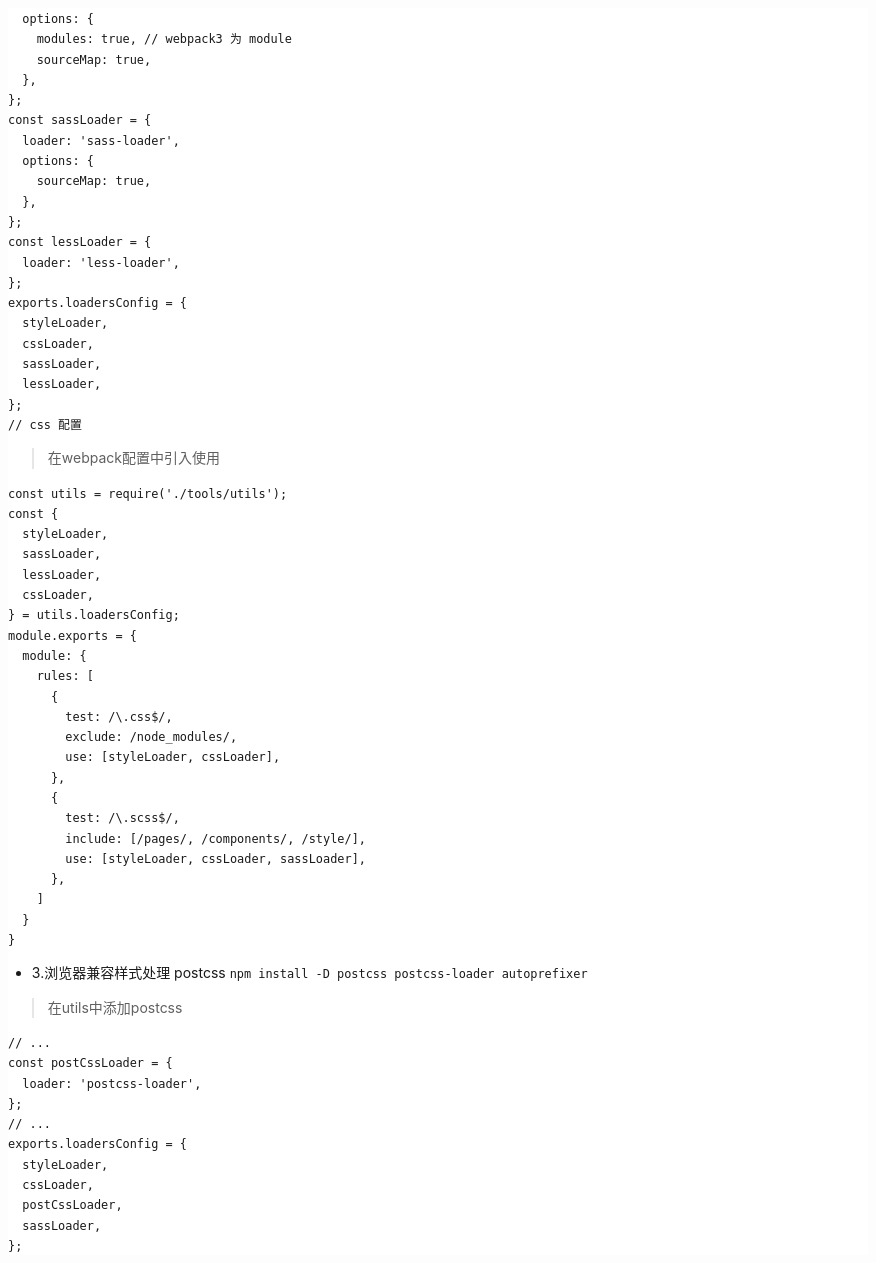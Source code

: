 ```
  options: {
    modules: true, // webpack3 为 module
    sourceMap: true,
  },
};
const sassLoader = {
  loader: 'sass-loader',
  options: {
    sourceMap: true,
  },
};
const lessLoader = {
  loader: 'less-loader',
};
exports.loadersConfig = {
  styleLoader,
  cssLoader,
  sassLoader,
  lessLoader,
};
// css 配置
```
> 在webpack配置中引入使用
```
const utils = require('./tools/utils');
const {
  styleLoader,
  sassLoader,
  lessLoader,
  cssLoader,
} = utils.loadersConfig;
module.exports = {
  module: {
    rules: [
      {
        test: /\.css$/,
        exclude: /node_modules/,
        use: [styleLoader, cssLoader],
      },
      {
        test: /\.scss$/,
        include: [/pages/, /components/, /style/],
        use: [styleLoader, cssLoader, sassLoader],
      },
    ]
  }
}
```
+ 3.浏览器兼容样式处理 postcss
`npm install -D postcss postcss-loader autoprefixer`
>在utils中添加postcss
```
// ...
const postCssLoader = {
  loader: 'postcss-loader',
};
// ... 
exports.loadersConfig = {
  styleLoader,
  cssLoader,
  postCssLoader,
  sassLoader,
};
```